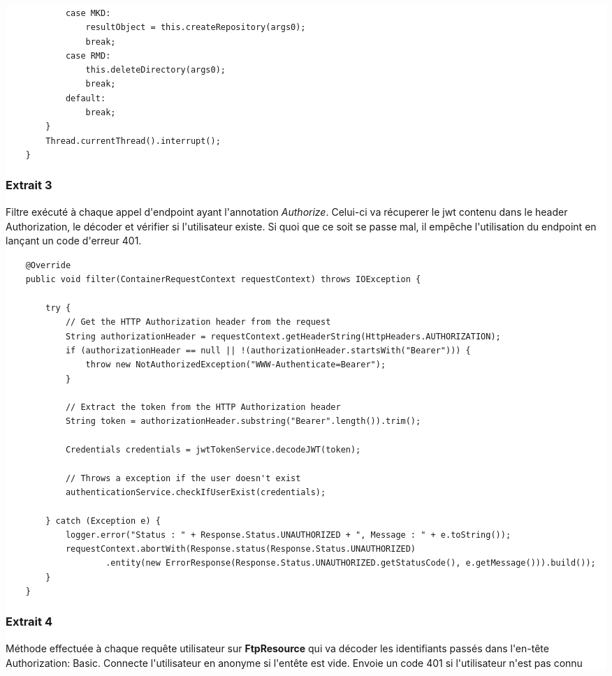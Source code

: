 ```  
            case MKD:
                resultObject = this.createRepository(args0);
                break;
            case RMD:
                this.deleteDirectory(args0);
                break;
            default:
                break;
        }
        Thread.currentThread().interrupt();
    }

```  
### Extrait 3

Filtre exécuté à chaque appel d'endpoint ayant l'annotation *Authorize*. Celui-ci va récuperer le jwt contenu dans le header Authorization, le décoder et vérifier si l'utilisateur existe. Si quoi que ce soit se passe mal, il empêche l'utilisation du endpoint en lançant un code d'erreur 401.
```
	@Override
	public void filter(ContainerRequestContext requestContext) throws IOException {

		try {
			// Get the HTTP Authorization header from the request
			String authorizationHeader = requestContext.getHeaderString(HttpHeaders.AUTHORIZATION);
			if (authorizationHeader == null || !(authorizationHeader.startsWith("Bearer"))) {
				throw new NotAuthorizedException("WWW-Authenticate=Bearer");
			}

			// Extract the token from the HTTP Authorization header
			String token = authorizationHeader.substring("Bearer".length()).trim();

			Credentials credentials = jwtTokenService.decodeJWT(token);

			// Throws a exception if the user doesn't exist
			authenticationService.checkIfUserExist(credentials);

		} catch (Exception e) {
			logger.error("Status : " + Response.Status.UNAUTHORIZED + ", Message : " + e.toString());
			requestContext.abortWith(Response.status(Response.Status.UNAUTHORIZED)
					.entity(new ErrorResponse(Response.Status.UNAUTHORIZED.getStatusCode(), e.getMessage())).build());
		}
	}
```

### Extrait 4
Méthode effectuée à chaque requête utilisateur sur **FtpResource** qui va décoder les identifiants passés dans l'en-tête Authorization: Basic. Connecte l'utilisateur en anonyme si l'entête est vide. Envoie un code 401 si l'utilisateur n'est pas connu
